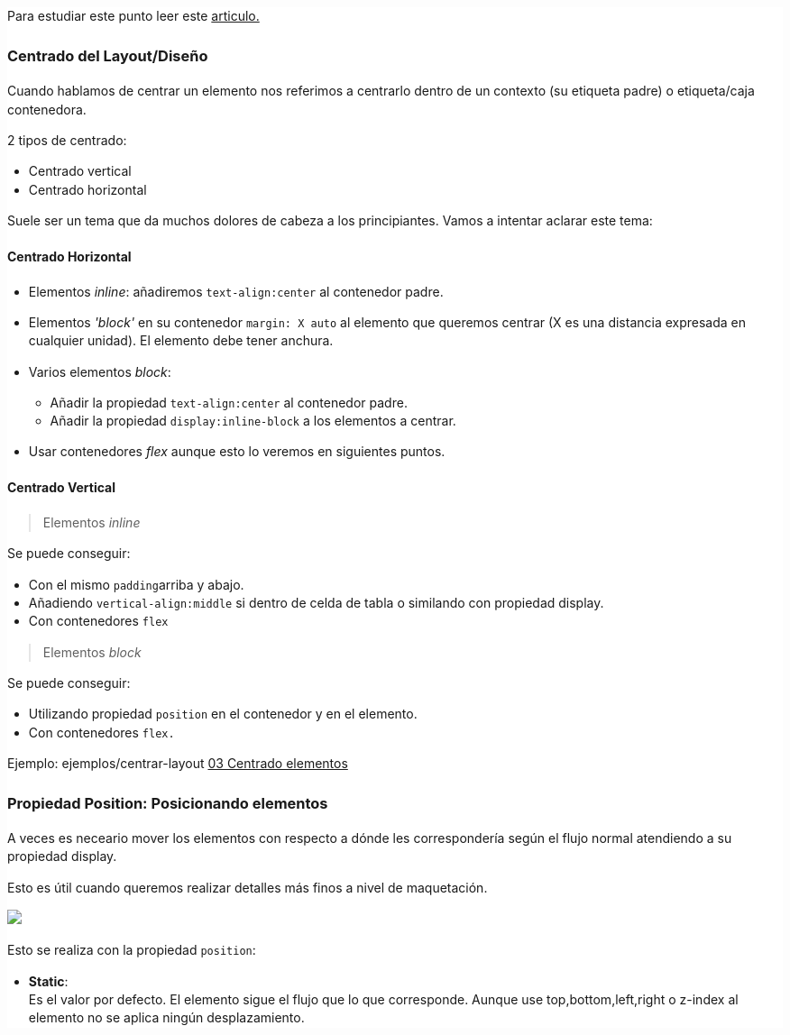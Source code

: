 Para estudiar este punto leer este [articulo.](../UD6/conceptos/CSS.Box-sizing.md)


### Centrado del Layout/Diseño

Cuando hablamos de centrar un elemento nos referimos a centrarlo dentro de un contexto (su etiqueta padre) o etiqueta/caja contenedora.

2 tipos de centrado:

* Centrado vertical
* Centrado horizontal

Suele ser un tema que da muchos dolores de cabeza a los principiantes. Vamos a intentar aclarar este tema:

#### **Centrado Horizontal**

* Elementos *inline*:  añadiremos `text-align:center` al contenedor padre.
* Elementos *'block'* en su contenedor `margin: X auto` al elemento que queremos centrar (X es una distancia expresada en cualquier unidad). El elemento debe tener anchura.
  
* Varios elementos *block*:
  * Añadir la propiedad `text-align:center` al contenedor padre.
  * Añadir la propiedad `display:inline-block` a los elementos a centrar.

* Usar contenedores *flex* aunque esto lo veremos en siguientes puntos.


#### **Centrado Vertical**

> Elementos *inline*

Se puede conseguir:
* Con el mismo `padding`arriba y abajo.
* Añadiendo `vertical-align:middle` si dentro de celda de tabla o similando con propiedad display.
* Con contenedores `flex`

> Elementos *block*
> 
Se puede conseguir:
* Utilizando propiedad `position` en el contenedor y en el elemento.
* Con contenedores `flex.`

Ejemplo: ejemplos/centrar-layout [03 Centrado elementos](ejemplos/03.centrar-layout/centrado.html)


### Propiedad Position: Posicionando elementos

A veces es neceario mover los elementos con respecto a dónde les correspondería según el flujo normal atendiendo a su propiedad display.

Esto es útil cuando queremos realizar detalles más finos a nivel de maquetación.

![](https://miro.medium.com/max/1400/1*x5xm9DVS6QouWCAeII9w8A.png)

Esto se realiza con la propiedad `position`:

* **Static**:<br>
  Es el valor por defecto. El elemento sigue el flujo que lo que corresponde. Aunque use top,bottom,left,right o z-index al elemento no se aplica ningún desplazamiento.<br>
